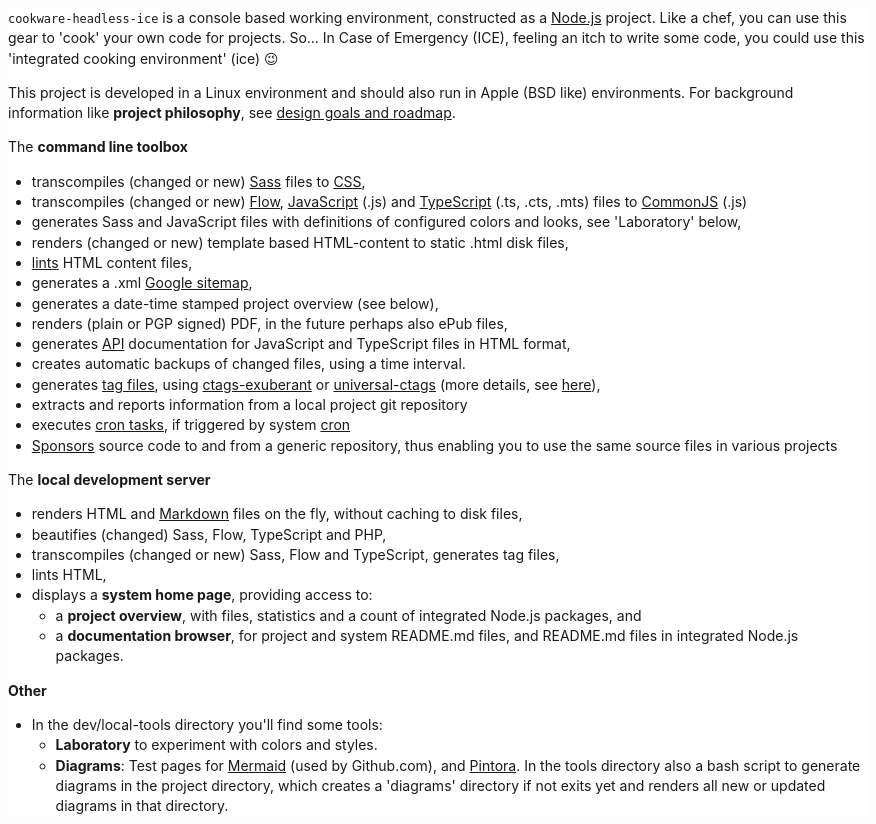 `cookware-headless-ice` is a console based working environment, constructed as a [Node.js](https://en.wikipedia.org/wiki/Node.js) project. Like a chef, you can use this gear to 'cook' your own code for projects. So... In Case of Emergency (ICE), feeling an itch to write some code, you could use this 'integrated cooking environment' (ice) 😉

This project is developed in a Linux environment and should also run in Apple (BSD like) environments. For background information like **project philosophy**, see [design goals and roadmap](./docs/design-goals-and-roadmap.md).

The **command line toolbox**
+ transcompiles (changed or new) [Sass](https://en.wikipedia.org/wiki/Sass_%28stylesheet_language%29) files to [CSS](https://en.wikipedia.org/wikiCascading_Style_Sheets),
+ transcompiles (changed or new) [Flow](https://flow.org/), [JavaScript](https://en.wikipedia.org/wiki/JavaScript) (.js) and [TypeScript](https://en.wikipedia.org/wiki/TypeScript) (.ts, .cts, .mts) files to [CommonJS](https://en.wikipedia.org/wiki/CommonJS) (.js)
+ generates Sass and JavaScript files with definitions of configured colors and looks, see 'Laboratory' below,
+ renders (changed or new) template based HTML-content to static .html disk files,
+ [lints](https://en.wikipedia.org/wiki/Lint_%28software%29) HTML content files,
+ generates a .xml [Google sitemap](https://support.google.com/webmasters/answer/156184?hl=en),
+ generates a date-time stamped project overview (see below),
+ renders (plain or PGP signed) PDF, in the future perhaps also ePub files,
+ generates [API](https://en.wikipedia.org/wiki/Application_programming_interface) documentation for JavaScript and TypeScript files in HTML format,
+ creates automatic backups of changed files, using a time interval.
+ generates [tag files](https://en.wikipedia.org/wiki/Ctags#Tags_file_formats), using [ctags-exuberant](http://ctags.sourceforge.net/) or [universal-ctags](https://ctags.io/) (more details, see [here](./docs/configuration.md)),
+ extracts and reports information from a local project git repository
+ executes [cron tasks](./docs/cron.md), if triggered by system [cron](https://en.wikipedia.org/wiki/Cron)
+ [Sponsors](./docs/sponsoring.md) source code to and from a generic repository, thus enabling you to use the same source files in various projects

The **local development server**
+ renders HTML and [Markdown](https://en.wikipedia.org/wiki/Markdown) files on the fly, without caching to disk files,
+ beautifies (changed) Sass, Flow, TypeScript and PHP,
+ transcompiles (changed or new) Sass, Flow and TypeScript, generates tag files,
+ lints HTML,
+ displays a **system home page**, providing access to:
  - a **project overview**, with files, statistics and a count of integrated Node.js packages, and
  + a **documentation browser**, for project and system README.md files, and README.md files in integrated Node.js packages.

**Other**
+ In the dev/local-tools directory you'll find some tools:
	- **Laboratory** to experiment with colors and styles.
	- **Diagrams**: Test pages for [Mermaid](https://github.com/mermaid-js/mermaid) (used by Github.com), and [Pintora](https://pintorajs.vercel.app/docs/intro/). In the tools directory also a bash script to generate diagrams in the project directory, which creates a 'diagrams' directory if not exits yet and renders all new or updated diagrams in that directory.
